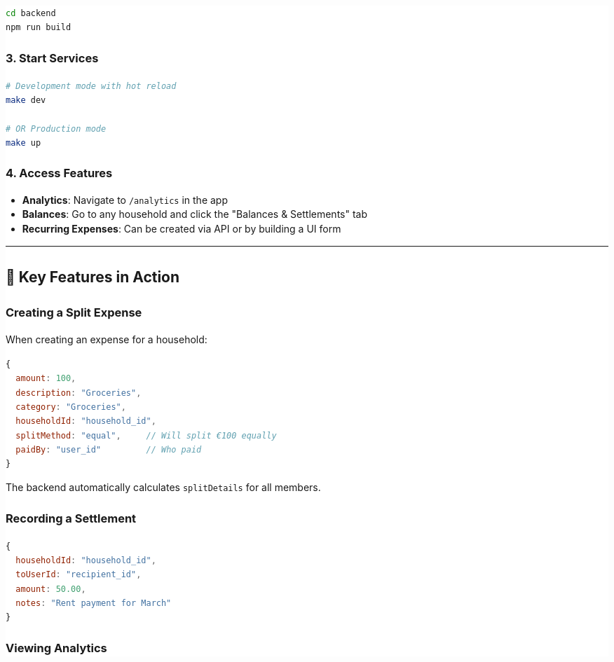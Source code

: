 ```bash
cd backend
npm run build
```

### 3. Start Services

```bash
# Development mode with hot reload
make dev

# OR Production mode
make up
```

### 4. Access Features

- **Analytics**: Navigate to `/analytics` in the app
- **Balances**: Go to any household and click the "Balances & Settlements" tab
- **Recurring Expenses**: Can be created via API or by building a UI form

---

## 🔑 Key Features in Action

### Creating a Split Expense

When creating an expense for a household:
```javascript
{
  amount: 100,
  description: "Groceries",
  category: "Groceries",
  householdId: "household_id",
  splitMethod: "equal",     // Will split €100 equally
  paidBy: "user_id"         // Who paid
}
```

The backend automatically calculates `splitDetails` for all members.

### Recording a Settlement

```javascript
{
  householdId: "household_id",
  toUserId: "recipient_id",
  amount: 50.00,
  notes: "Rent payment for March"
}
```

### Viewing Analytics
